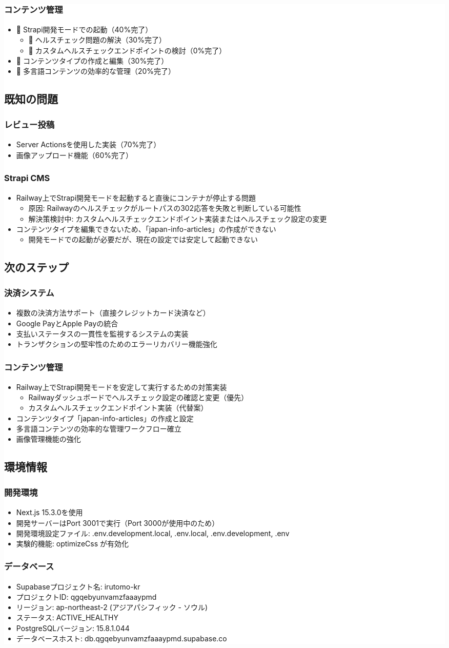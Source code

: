 ### コンテンツ管理
- 🔄 Strapi開発モードでの起動（40%完了）
  - 🔄 ヘルスチェック問題の解決（30%完了）
  - 🔄 カスタムヘルスチェックエンドポイントの検討（0%完了）
- 🔄 コンテンツタイプの作成と編集（30%完了）
- 🔄 多言語コンテンツの効率的な管理（20%完了）

## 既知の問題

### レビュー投稿
- Server Actionsを使用した実装（70%完了）
- 画像アップロード機能（60%完了）

### Strapi CMS
- Railway上でStrapi開発モードを起動すると直後にコンテナが停止する問題
  - 原因: Railwayのヘルスチェックがルートパスの302応答を失敗と判断している可能性
  - 解決策検討中: カスタムヘルスチェックエンドポイント実装またはヘルスチェック設定の変更
- コンテンツタイプを編集できないため、「japan-info-articles」の作成ができない
  - 開発モードでの起動が必要だが、現在の設定では安定して起動できない

## 次のステップ

### 決済システム
- 複数の決済方法サポート（直接クレジットカード決済など）
- Google PayとApple Payの統合
- 支払いステータスの一貫性を監視するシステムの実装
- トランザクションの堅牢性のためのエラーリカバリー機能強化

### コンテンツ管理
- Railway上でStrapi開発モードを安定して実行するための対策実装
  - Railwayダッシュボードでヘルスチェック設定の確認と変更（優先）
  - カスタムヘルスチェックエンドポイント実装（代替案）
- コンテンツタイプ「japan-info-articles」の作成と設定
- 多言語コンテンツの効率的な管理ワークフロー確立
- 画像管理機能の強化

## 環境情報

### 開発環境
- Next.js 15.3.0を使用
- 開発サーバーはPort 3001で実行（Port 3000が使用中のため）
- 開発環境設定ファイル: .env.development.local, .env.local, .env.development, .env
- 実験的機能: optimizeCss が有効化

### データベース
- Supabaseプロジェクト名: irutomo-kr
- プロジェクトID: qgqebyunvamzfaaaypmd
- リージョン: ap-northeast-2 (アジアパシフィック - ソウル)
- ステータス: ACTIVE_HEALTHY
- PostgreSQLバージョン: 15.8.1.044
- データベースホスト: db.qgqebyunvamzfaaaypmd.supabase.co
